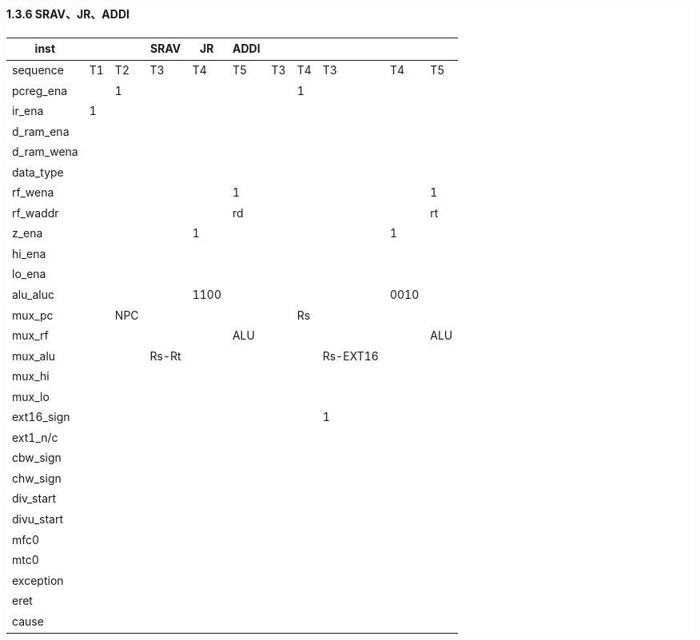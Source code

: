  

#### 1.3.6 SRAV、JR、ADDI

| inst       |      |      | SRAV  | JR   | ADDI |      |      |          |      |      |
| ---------- | ---- | ---- | ----- | ---- | ---- | ---- | ---- | -------- | ---- | ---- |
| sequence   | T1   | T2   | T3    | T4   | T5   | T3   | T4   | T3       | T4   | T5   |
| pcreg_ena  |      | 1    |       |      |      |      | 1    |          |      |      |
| ir_ena     | 1    |      |       |      |      |      |      |          |      |      |
| d_ram_ena  |      |      |       |      |      |      |      |          |      |      |
| d_ram_wena |      |      |       |      |      |      |      |          |      |      |
| data_type  |      |      |       |      |      |      |      |          |      |      |
| rf_wena    |      |      |       |      | 1    |      |      |          |      | 1    |
| rf_waddr   |      |      |       |      | rd   |      |      |          |      | rt   |
| z_ena      |      |      |       | 1    |      |      |      |          | 1    |      |
| hi_ena     |      |      |       |      |      |      |      |          |      |      |
| lo_ena     |      |      |       |      |      |      |      |          |      |      |
| alu_aluc   |      |      |       | 1100 |      |      |      |          | 0010 |      |
| mux_pc     |      | NPC  |       |      |      |      | Rs   |          |      |      |
| mux_rf     |      |      |       |      | ALU  |      |      |          |      | ALU  |
| mux_alu    |      |      | Rs-Rt |      |      |      |      | Rs-EXT16 |      |      |
| mux_hi     |      |      |       |      |      |      |      |          |      |      |
| mux_lo     |      |      |       |      |      |      |      |          |      |      |
| ext16_sign |      |      |       |      |      |      |      | 1        |      |      |
| ext1_n/c   |      |      |       |      |      |      |      |          |      |      |
| cbw_sign   |      |      |       |      |      |      |      |          |      |      |
| chw_sign   |      |      |       |      |      |      |      |          |      |      |
| div_start  |      |      |       |      |      |      |      |          |      |      |
| divu_start |      |      |       |      |      |      |      |          |      |      |
| mfc0       |      |      |       |      |      |      |      |          |      |      |
| mtc0       |      |      |       |      |      |      |      |          |      |      |
| exception  |      |      |       |      |      |      |      |          |      |      |
| eret       |      |      |       |      |      |      |      |          |      |      |
| cause      |      |      |       |      |      |      |      |          |      |      |
